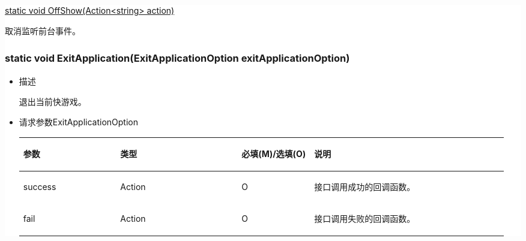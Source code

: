 </td>
</tr>
<tr id="row156052027184713"><td class="cellrowborder" valign="top" width="50%" headers="mcps1.1.3.1.1 "><p id="p146055276475"><a name="p146055276475"></a><a name="p146055276475"></a><a href="#section769445893011">static void OffShow(Action&lt;string&gt; action)</a></p>
</td>
<td class="cellrowborder" valign="top" width="50%" headers="mcps1.1.3.1.2 "><p id="p76061227194712"><a name="p76061227194712"></a><a name="p76061227194712"></a>取消监听前台事件。</p>
</td>
</tr>
</tbody>
</table>

### static void ExitApplication\(ExitApplicationOption exitApplicationOption\)<a name="section121941641135120"></a>

-   描述

    退出当前快游戏。

-   请求参数ExitApplicationOption

    <a name="table1814161071117"></a>
    <table><thead align="left"><tr id="row1681420101112"><th class="cellrowborder" valign="top" width="20%" id="mcps1.1.5.1.1"><p id="p138141210131115"><a name="p138141210131115"></a><a name="p138141210131115"></a>参数</p>
    </th>
    <th class="cellrowborder" valign="top" width="25%" id="mcps1.1.5.1.2"><p id="p381431011119"><a name="p381431011119"></a><a name="p381431011119"></a>类型</p>
    </th>
    <th class="cellrowborder" valign="top" width="15%" id="mcps1.1.5.1.3"><p id="p48141510171111"><a name="p48141510171111"></a><a name="p48141510171111"></a>必填(M)/选填(O)</p>
    </th>
    <th class="cellrowborder" valign="top" width="40%" id="mcps1.1.5.1.4"><p id="p381411013117"><a name="p381411013117"></a><a name="p381411013117"></a>说明</p>
    </th>
    </tr>
    </thead>
    <tbody><tr id="row1681518103113"><td class="cellrowborder" valign="top" width="20%" headers="mcps1.1.5.1.1 "><p id="p16815610181111"><a name="p16815610181111"></a><a name="p16815610181111"></a>success</p>
    </td>
    <td class="cellrowborder" valign="top" width="25%" headers="mcps1.1.5.1.2 "><p id="p1581571091112"><a name="p1581571091112"></a><a name="p1581571091112"></a>Action</p>
    </td>
    <td class="cellrowborder" valign="top" width="15%" headers="mcps1.1.5.1.3 "><p id="p1881511106114"><a name="p1881511106114"></a><a name="p1881511106114"></a>O</p>
    </td>
    <td class="cellrowborder" valign="top" width="40%" headers="mcps1.1.5.1.4 "><p id="p7815191081115"><a name="p7815191081115"></a><a name="p7815191081115"></a>接口调用成功的回调函数。</p>
    </td>
    </tr>
    <tr id="row68151310181113"><td class="cellrowborder" valign="top" width="20%" headers="mcps1.1.5.1.1 "><p id="p1681561051116"><a name="p1681561051116"></a><a name="p1681561051116"></a>fail</p>
    </td>
    <td class="cellrowborder" valign="top" width="25%" headers="mcps1.1.5.1.2 "><p id="p7815161010116"><a name="p7815161010116"></a><a name="p7815161010116"></a>Action</p>
    </td>
    <td class="cellrowborder" valign="top" width="15%" headers="mcps1.1.5.1.3 "><p id="p5815151071115"><a name="p5815151071115"></a><a name="p5815151071115"></a>O</p>
    </td>
    <td class="cellrowborder" valign="top" width="40%" headers="mcps1.1.5.1.4 "><p id="p138151410101113"><a name="p138151410101113"></a><a name="p138151410101113"></a>接口调用失败的回调函数。</p>
    </td>
    </tr>